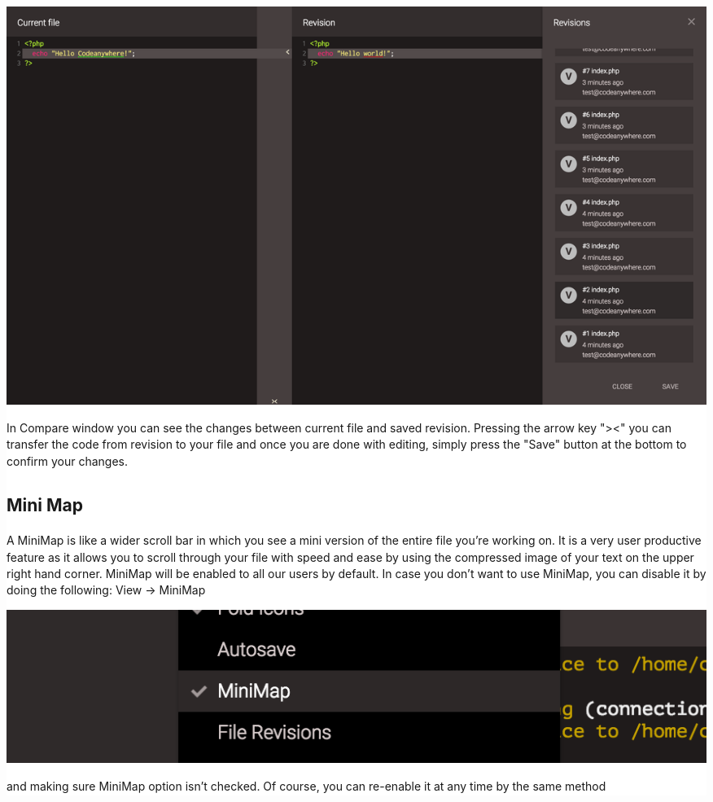 ![](/images/revisions-fix.png)

In Compare window you can see the changes between current file and saved revision. Pressing the arrow key "><" you can transfer the code from revision to your file and once you are done with editing, simply press the "Save" button at the bottom to confirm your changes.

## Mini Map
A MiniMap is like a wider scroll bar in which you see a mini version of the entire file you’re working on. It is a very user productive feature as it allows you to scroll through your file with speed and ease by using the compressed image of your text on the upper right hand corner. MiniMap will be enabled to all our users by default. In case you don’t want to use MiniMap, you can disable it by doing the following: View -> MiniMap

![](/images/minimap.png)

and making sure MiniMap option isn’t checked. Of course, you can re-enable it at any time by the same method
